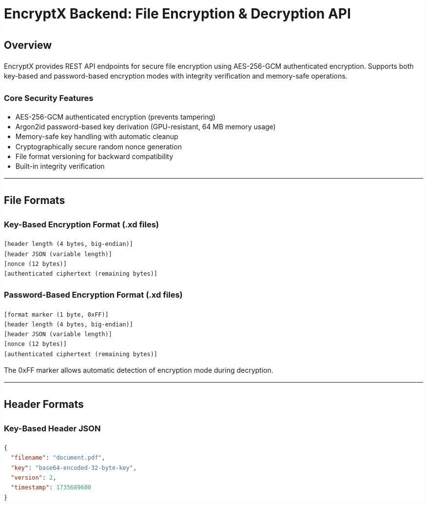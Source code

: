 # EncryptX Backend: File Encryption & Decryption API

## Overview
EncryptX provides REST API endpoints for secure file encryption using AES-256-GCM authenticated encryption. Supports both key-based and password-based encryption modes with integrity verification and memory-safe operations.

### Core Security Features
- AES-256-GCM authenticated encryption (prevents tampering)
- Argon2id password-based key derivation (GPU-resistant, 64 MB memory usage)
- Memory-safe key handling with automatic cleanup
- Cryptographically secure random nonce generation
- File format versioning for backward compatibility
- Built-in integrity verification

---

## File Formats

### Key-Based Encryption Format (.xd files)
```text
[header length (4 bytes, big-endian)]
[header JSON (variable length)]
[nonce (12 bytes)]
[authenticated ciphertext (remaining bytes)]
```

### Password-Based Encryption Format (.xd files)
```text
[format marker (1 byte, 0xFF)]
[header length (4 bytes, big-endian)]
[header JSON (variable length)]
[nonce (12 bytes)]
[authenticated ciphertext (remaining bytes)]
```

The 0xFF marker allows automatic detection of encryption mode during decryption.

---

## Header Formats

### Key-Based Header JSON
```json
{
  "filename": "document.pdf",
  "key": "base64-encoded-32-byte-key",
  "version": 2,
  "timestamp": 1735689600
}
```
